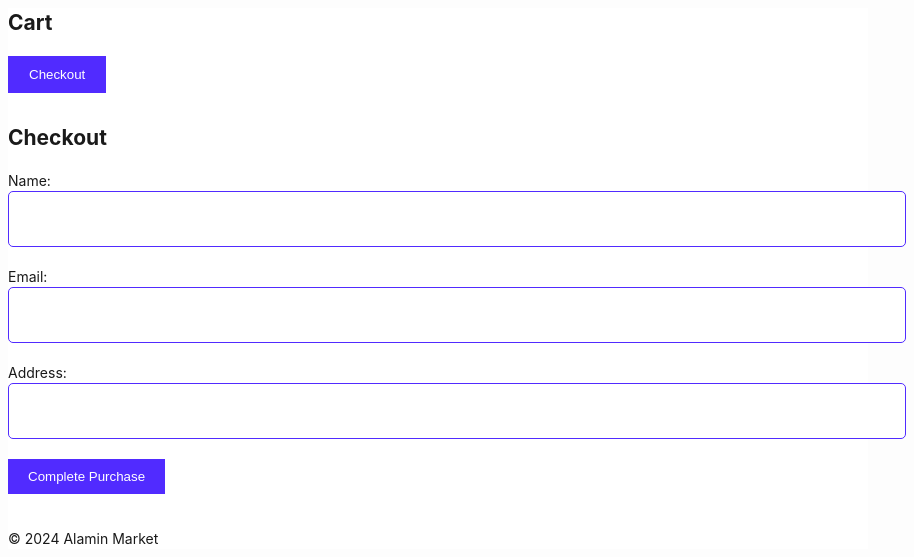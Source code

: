 
<section id="cart">
    <h1>Cart</h1>
    <div class="cart-container">
        <!-- Cart items will be generated dynamically -->
    </div>
    <button style="background-color: #512bff;color: #fff;padding: 10px 20px;border: none;cursor: pointer;border: 1px solid #512bff;">Checkout</button>
</section>


<section id="checkout">
    <h1>Checkout</h1>
    <form>
        <label for="name">Name:</label>
        <br>
        <input type="text" id="name" name="name" style="width: 100%;padding: 18px;font-size: 16px; border: none;border-radius: 5px;margin-bottom: 20px;border: 1px solid #512bff;">
        <br>
        <label for="email">Email:</label>
        <br>
        <input type="email" id="email" name="email" style="width: 100%;padding: 18px;font-size: 16px; border: none;border-radius: 5px;margin-bottom: 20px;border: 1px solid #512bff;">
         <br>
    <label for="address">Address:</label>
    <br>
    <input type="text" id="address" name="address" style="width: 100%;padding: 18px;font-size: 16px; border: none;border-radius: 5px;margin-bottom: 20px;border: 1px solid #512bff;">
    <br>
    <button style="background-color: #512bff;color: #fff;padding: 10px 20px;border: none;cursor: pointer;">Complete Purchase</button>
</form>
</section>
<br>
<footer>
<p>&copy; 2024 Alamin Market</p>
</footer>

<script>
// Add event listener to cart buttons
document.addEventListener("DOMContentLoaded", function() {
const cartButtons = document.querySelectorAll(".add-to-cart");
cartButtons.forEach(button => {
button.addEventListener("click", addToCart);
});
});

// Add product to cart
function addToCart(event) {
    const productId = event.target.dataset.productId;
    const productName = event.target.dataset.productName;
    const productPrice = event.target.dataset.productPrice;
    const productImage = event.target.dataset.productImage;
    const productQuantity = 1;
